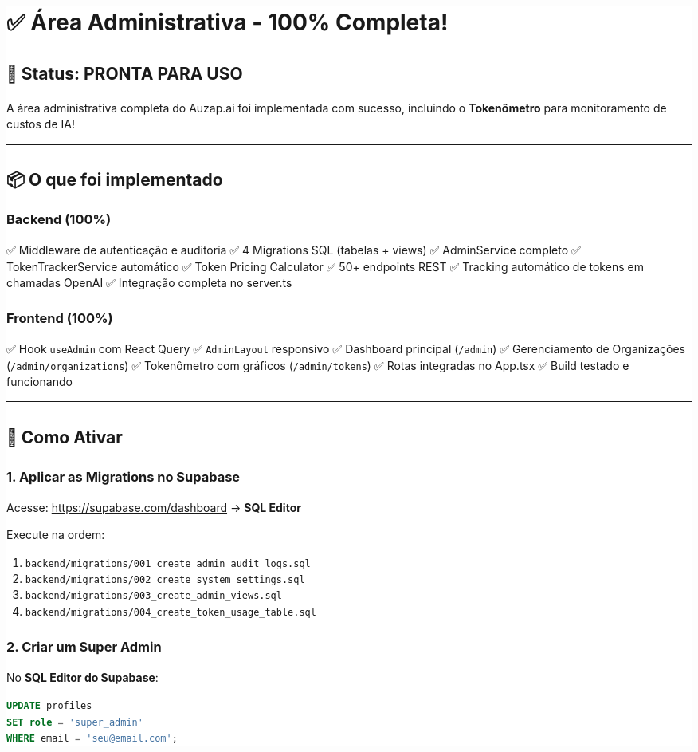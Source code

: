 # ✅ Área Administrativa - 100% Completa!

## 🎉 Status: PRONTA PARA USO

A área administrativa completa do Auzap.ai foi implementada com sucesso, incluindo o **Tokenômetro** para monitoramento de custos de IA!

---

## 📦 O que foi implementado

### Backend (100%)
✅ Middleware de autenticação e auditoria
✅ 4 Migrations SQL (tabelas + views)
✅ AdminService completo
✅ TokenTrackerService automático
✅ Token Pricing Calculator
✅ 50+ endpoints REST
✅ Tracking automático de tokens em chamadas OpenAI
✅ Integração completa no server.ts

### Frontend (100%)
✅ Hook `useAdmin` com React Query
✅ `AdminLayout` responsivo
✅ Dashboard principal (`/admin`)
✅ Gerenciamento de Organizações (`/admin/organizations`)
✅ Tokenômetro com gráficos (`/admin/tokens`)
✅ Rotas integradas no App.tsx
✅ Build testado e funcionando

---

## 🚀 Como Ativar

### 1. Aplicar as Migrations no Supabase

Acesse: https://supabase.com/dashboard → **SQL Editor**

Execute na ordem:

1. `backend/migrations/001_create_admin_audit_logs.sql`
2. `backend/migrations/002_create_system_settings.sql`
3. `backend/migrations/003_create_admin_views.sql`
4. `backend/migrations/004_create_token_usage_table.sql`

### 2. Criar um Super Admin

No **SQL Editor do Supabase**:

```sql
UPDATE profiles
SET role = 'super_admin'
WHERE email = 'seu@email.com';
```
